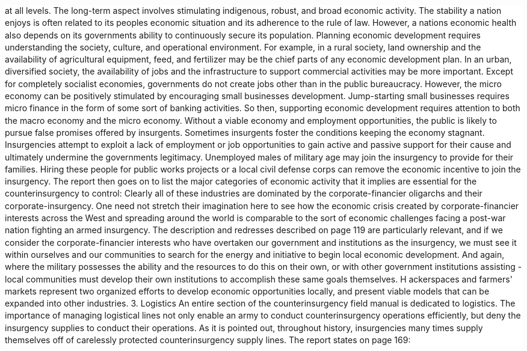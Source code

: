 at all levels. The long-term aspect involves stimulating indigenous,
robust, and broad economic activity.
The stability a nation enjoys is
often related to its peoples economic situation and its adherence to
the rule of law. However, a nations economic health also depends on its
governments ability to continuously secure its population.
Planning economic development requires
understanding the society, culture, and operational environment. For
example, in a rural society, land ownership and the availability of
agricultural equipment, feed, and fertilizer may be the chief parts of
any economic development plan.
In an urban, diversified society, the
availability of jobs and the infrastructure to support commercial
activities may be more important. Except for completely socialist
economies, governments do not create jobs other than in the public
bureaucracy.
However, the micro economy can be positively stimulated by
encouraging small businesses development. Jump-starting small businesses
requires micro finance in the form of some sort of banking activities.
So then, supporting economic development requires attention to both the
macro economy and the micro economy.
Without a viable economy and employment
opportunities, the public is likely to pursue false promises offered by
insurgents. Sometimes insurgents foster the conditions keeping the
economy stagnant. Insurgencies attempt to exploit a lack of employment
or job opportunities to gain active and passive support for their cause
and ultimately undermine the governments legitimacy.
Unemployed males
of military age may join the insurgency to provide for their families.
Hiring these people for public works projects or a local civil defense
corps can remove the economic incentive to join the insurgency.
The report then goes on to list the major
categories of economic activity that it implies are essential for the
counterinsurgency to control:
Clearly all of these industries are
dominated by the corporate-financier oligarchs and their
corporate-insurgency.
One need not stretch their imagination here to see
how the economic crisis created by corporate-financier interests across
the West and spreading around the world is comparable to the sort of
economic challenges facing a post-war nation fighting an armed
insurgency.
The description and redresses described on page 119 are
particularly relevant, and if we consider the corporate-financier
interests who have overtaken our government and institutions as the
insurgency, we must see it within ourselves and our communities to
search for the energy and initiative to begin local economic
development.
And again, where the military possesses the ability and the resources to
do this on their own, or with other government institutions assisting -
local communities must develop their own institutions to accomplish
these same goals themselves. H
ackerspaces and farmers' markets represent
two organized efforts to develop economic opportunities locally, and
present viable models that can be expanded into other industries.
3. Logistics
An entire section of the counterinsurgency field manual is dedicated to
logistics.
The importance of managing logistical lines not only enable
an army to conduct counterinsurgency operations efficiently, but deny
the insurgency supplies to conduct their operations. As it is pointed
out, throughout history, insurgencies many times supply themselves off
of carelessly protected counterinsurgency supply lines.
The report states on page 169: